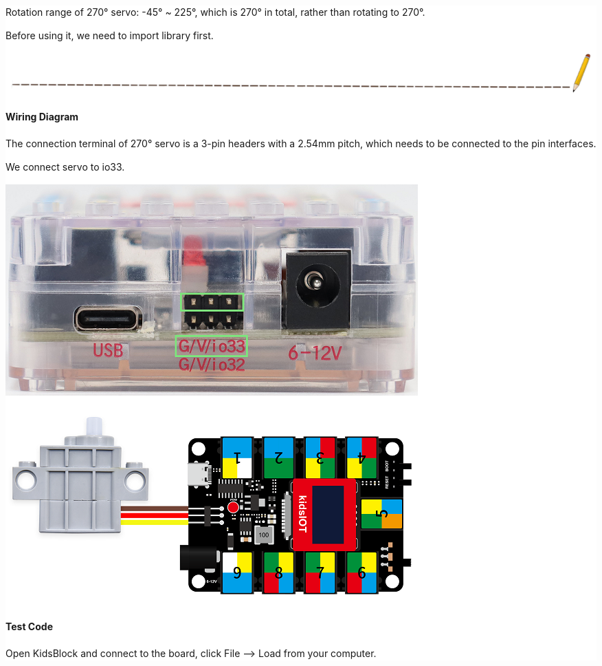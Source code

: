 Rotation range of 270° servo: -45° ~ 225°, which is 270° in total, rather than rotating to 270°.

Before using it, we need to import library first.

![3bottom](media/3bottom.png)

#### Wiring Diagram

The connection terminal of 270° servo is a 3-pin headers with a 2.54mm pitch, which needs to be connected to the pin interfaces. 

We connect servo to io33.

![44_15](media/44_15.png)

![31004](media/31004.png)

#### Test Code

Open KidsBlock and connect to the board, click File --> Load from your computer.
